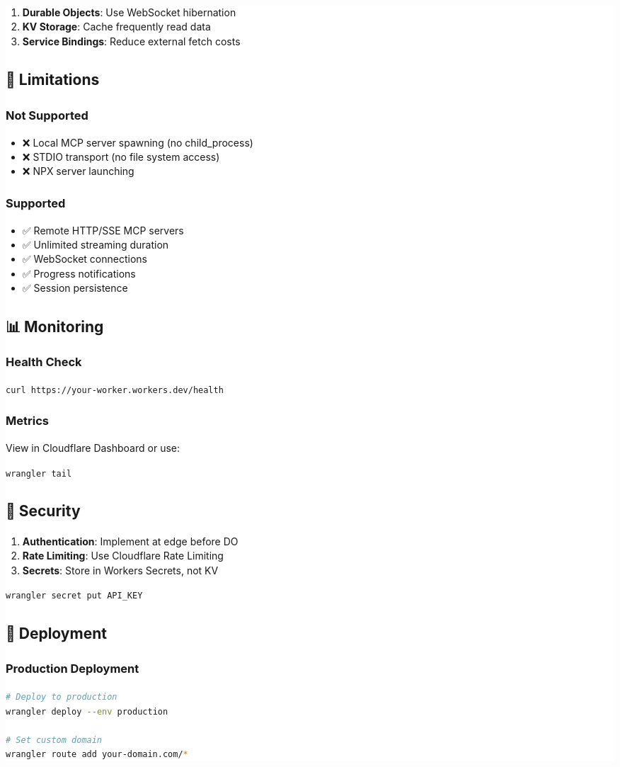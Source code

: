 1. **Durable Objects**: Use WebSocket hibernation
2. **KV Storage**: Cache frequently read data
3. **Service Bindings**: Reduce external fetch costs

## 🚫 Limitations

### Not Supported

- ❌ Local MCP server spawning (no child_process)
- ❌ STDIO transport (no file system access)
- ❌ NPX server launching

### Supported

- ✅ Remote HTTP/SSE MCP servers
- ✅ Unlimited streaming duration
- ✅ WebSocket connections
- ✅ Progress notifications
- ✅ Session persistence

## 📊 Monitoring

### Health Check

```bash
curl https://your-worker.workers.dev/health
```

### Metrics

View in Cloudflare Dashboard or use:

```bash
wrangler tail
```

## 🔐 Security

1. **Authentication**: Implement at edge before DO
2. **Rate Limiting**: Use Cloudflare Rate Limiting
3. **Secrets**: Store in Workers Secrets, not KV

```bash
wrangler secret put API_KEY
```

## 🚀 Deployment

### Production Deployment

```bash
# Deploy to production
wrangler deploy --env production

# Set custom domain
wrangler route add your-domain.com/*
```
